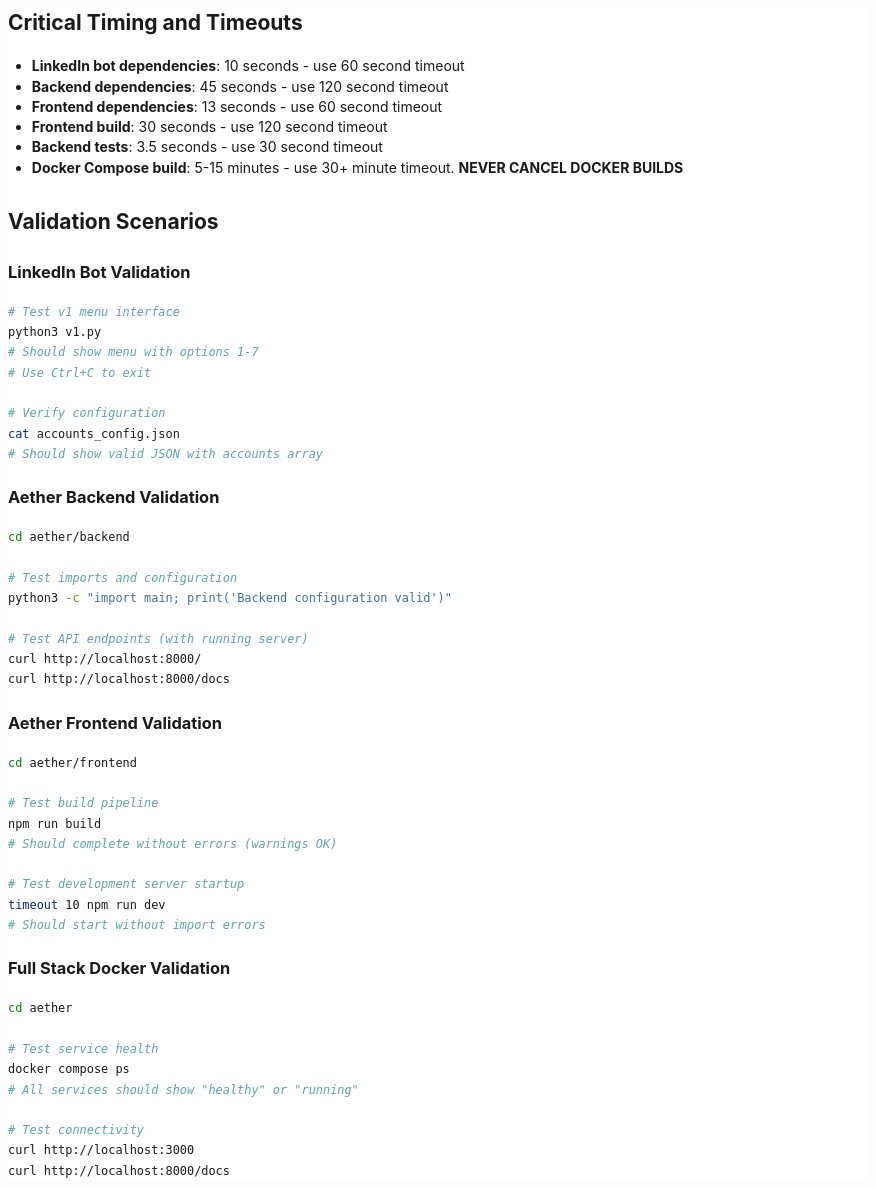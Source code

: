 ## Critical Timing and Timeouts

- **LinkedIn bot dependencies**: 10 seconds - use 60 second timeout
- **Backend dependencies**: 45 seconds - use 120 second timeout
- **Frontend dependencies**: 13 seconds - use 60 second timeout  
- **Frontend build**: 30 seconds - use 120 second timeout
- **Backend tests**: 3.5 seconds - use 30 second timeout
- **Docker Compose build**: 5-15 minutes - use 30+ minute timeout. **NEVER CANCEL DOCKER BUILDS**

## Validation Scenarios

### LinkedIn Bot Validation
```bash
# Test v1 menu interface
python3 v1.py
# Should show menu with options 1-7
# Use Ctrl+C to exit

# Verify configuration
cat accounts_config.json
# Should show valid JSON with accounts array
```

### Aether Backend Validation
```bash
cd aether/backend

# Test imports and configuration
python3 -c "import main; print('Backend configuration valid')"

# Test API endpoints (with running server)
curl http://localhost:8000/
curl http://localhost:8000/docs
```

### Aether Frontend Validation
```bash
cd aether/frontend

# Test build pipeline
npm run build
# Should complete without errors (warnings OK)

# Test development server startup
timeout 10 npm run dev
# Should start without import errors
```

### Full Stack Docker Validation
```bash
cd aether

# Test service health
docker compose ps
# All services should show "healthy" or "running"

# Test connectivity
curl http://localhost:3000
curl http://localhost:8000/docs
```
